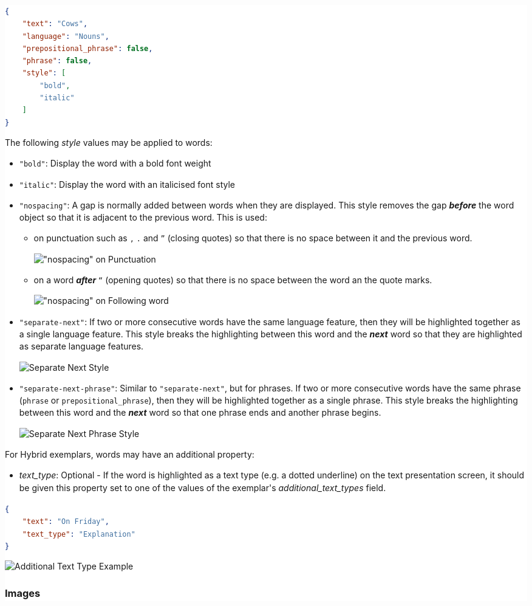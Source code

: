 ```json
{
    "text": "Cows",
    "language": "Nouns",
    "prepositional_phrase": false,
    "phrase": false,
    "style": [
        "bold",
        "italic"
    ]
}
```

The following _style_ values may be applied to words:
- `"bold"`: Display the word with a bold font weight
- `"italic"`: Display the word with an italicised font style
- `"nospacing"`: A gap is normally added between words when they are displayed. This style removes the gap **_before_** the word object so that it is adjacent to the previous word. This is used:
   - on punctuation such as `,` `.` and `”` (closing quotes) so that there is no space between it and the previous word.

       !["nospacing" on Punctuation](word-nospacing-punctuation.png)
   - on a word **_after_** `“` (opening quotes) so that there is no space between the word an the quote marks.

       !["nospacing" on Following word](word-nospacing-word.png)
- `"separate-next"`: If two or more consecutive words have the same language feature, then they will be highlighted together as a single language feature. This style breaks the highlighting between this word and the **_next_** word so that they are highlighted as separate language features.

    ![Separate Next Style](separate-next.png)
- `"separate-next-phrase"`: Similar to `"separate-next"`, but for phrases. If two or more consecutive words have the same phrase (`phrase` or `prepositional_phrase`), then they will be highlighted together as a single phrase. This style breaks the highlighting between this word and the **_next_** word so that one phrase ends and another phrase begins.

    ![Separate Next Phrase Style](separate-next-phrase.png)

For Hybrid exemplars, words may have an additional property:
- _text_type_: Optional - If the word is highlighted as a text type (e.g. a dotted underline) on the text presentation screen, it should be given this property set to one of the values of the exemplar's   _additional_text_types_ field.

```json
{
    "text": "On Friday",
    "text_type": "Explanation"
}
```

![Additional Text Type Example](additional-text-type-example.png)

### Images
